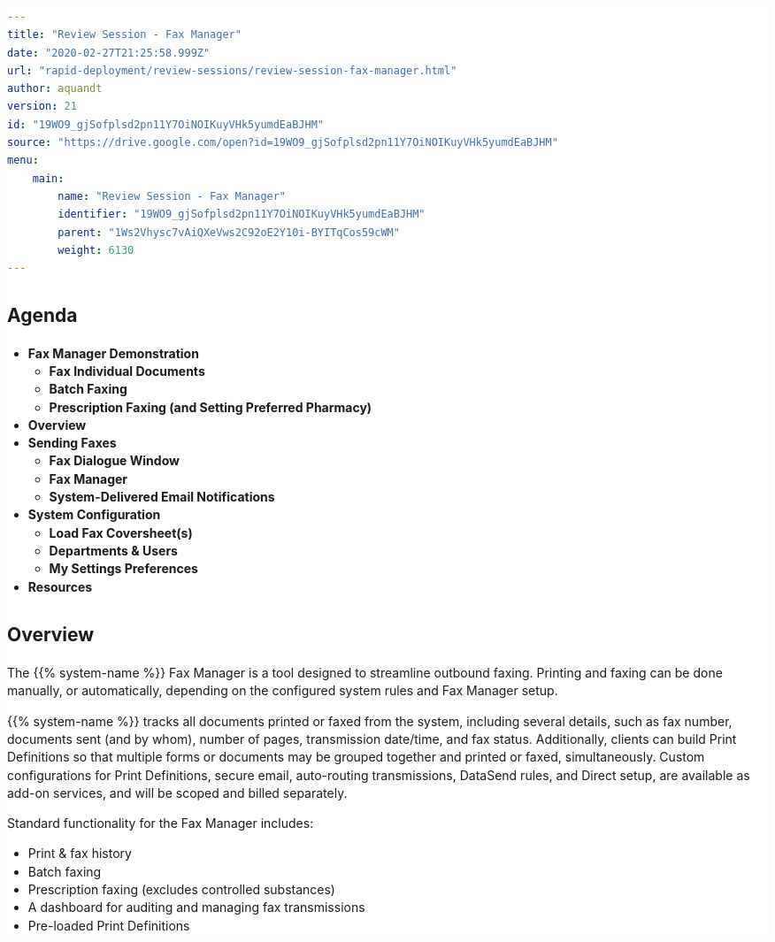 ```yaml
---
title: "Review Session - Fax Manager"
date: "2020-02-27T21:25:58.999Z"
url: "rapid-deployment/review-sessions/review-session-fax-manager.html"
author: aquandt
version: 21
id: "19WO9_gjSofplsd2pn11Y7OiNOIKuyVHk5yumdEaBJHM"
source: "https://drive.google.com/open?id=19WO9_gjSofplsd2pn11Y7OiNOIKuyVHk5yumdEaBJHM"
menu:
    main:
        name: "Review Session - Fax Manager"
        identifier: "19WO9_gjSofplsd2pn11Y7OiNOIKuyVHk5yumdEaBJHM"
        parent: "1Ws2Vhysc7vAiQXeVws2C92oE2Y10i-BYITqCos59cWM"
        weight: 6130
---
```

## Agenda

* <strong>Fax Manager Demonstration</strong>
    * <strong>Fax Individual Documents</strong>
    * <strong>Batch Faxing</strong>
    * <strong>Prescription Faxing (and Setting Preferred Pharmacy)</strong>
* <strong>Overview</strong>
* <strong>Sending Faxes</strong>
    * <strong>Fax Dialogue Window</strong>
    * <strong>Fax Manager</strong>
    * <strong>System-Delivered Email Notifications</strong>
* <strong>System Configuration</strong>
    * <strong>Load Fax Coversheet(s)</strong>
    * <strong>Departments & Users</strong>
    * <strong>My Settings Preferences</strong>
* <strong>Resources</strong>

## Overview

The {{% system-name %}} Fax Manager is a tool designed to streamline outbound faxing. Printing and faxing can be done manually, or automatically, depending on the configured system rules and Fax Manager setup.

{{% system-name %}} tracks all documents printed or faxed from the system, including several details, such as fax number, documents sent (and by whom), number of pages, transmission date/time, and fax status. Additionally, clients can build Print Definitions so that multiple forms or documents may be grouped together and printed or faxed, simultaneously. Custom configurations for Print Definitions, secure email, auto-routing transmissions, DataSend rules, and Direct setup, are available as add-on services, and will be scoped and billed separately.

Standard functionality for the Fax Manager includes:

* Print & fax history
* Batch faxing
* Prescription faxing (excludes controlled substances)
* A dashboard for auditing and managing fax transmissions
* Pre-loaded Print Definitions
